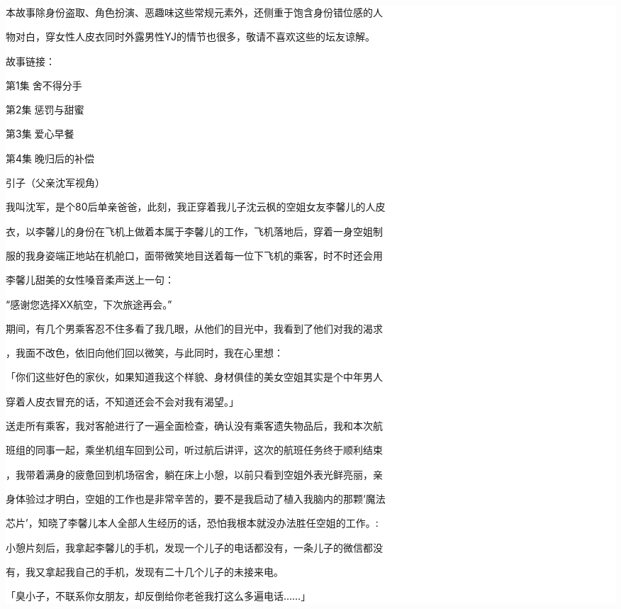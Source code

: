 本故事除身份盗取、角色扮演、恶趣味这些常规元素外，还侧重于饱含身份错位感的人

物对白，穿女性人皮衣同时外露男性YJ的情节也很多，敬请不喜欢这些的坛友谅解。

故事链接：

第1集 舍不得分手

第2集 惩罚与甜蜜

第3集 爱心早餐

第4集 晚归后的补偿

引子（父亲沈军视角）



我叫沈军，是个80后单亲爸爸，此刻，我正穿着我儿子沈云枫的空姐女友李馨儿的人皮

衣，以李馨儿的身份在飞机上做着本属于李馨儿的工作，飞机落地后，穿着一身空姐制

服的我身姿端正地站在机舱口，面带微笑地目送着每一位下飞机的乘客，时不时还会用

李馨儿甜美的女性嗓音柔声送上一句：



“感谢您选择XX航空，下次旅途再会。”





期间，有几个男乘客忍不住多看了我几眼，从他们的目光中，我看到了他们对我的渴求

，我面不改色，依旧向他们回以微笑，与此同时，我在心里想：





「你们这些好色的家伙，如果知道我这个样貌、身材俱佳的美女空姐其实是个中年男人

穿着人皮衣冒充的话，不知道还会不会对我有渴望。」





送走所有乘客，我对客舱进行了一遍全面检查，确认没有乘客遗失物品后，我和本次航

班组的同事一起，乘坐机组车回到公司，听过航后讲评，这次的航班任务终于顺利结束

，我带着满身的疲惫回到机场宿舍，躺在床上小憩，以前只看到空姐外表光鲜亮丽，亲

身体验过才明白，空姐的工作也是非常辛苦的，要不是我启动了植入我脑内的那颗‘魔法

芯片’，知晓了李馨儿本人全部人生经历的话，恐怕我根本就没办法胜任空姐的工作。:





小憩片刻后，我拿起李馨儿的手机，发现一个儿子的电话都没有，一条儿子的微信都没

有，我又拿起我自己的手机，发现有二十几个儿子的未接来电。

「臭小子，不联系你女朋友，却反倒给你老爸我打这么多遍电话……」


